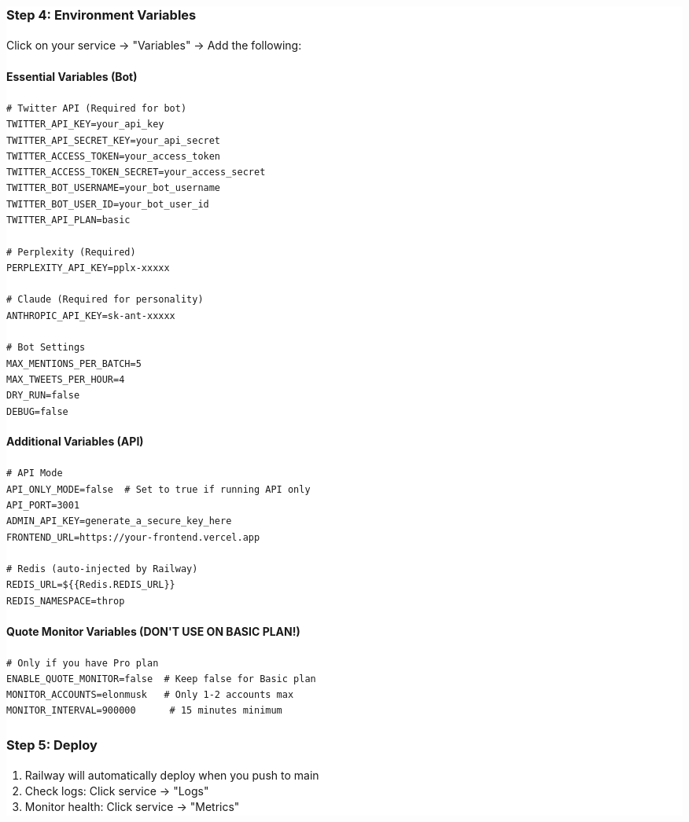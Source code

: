 ### Step 4: Environment Variables

Click on your service → "Variables" → Add the following:

#### Essential Variables (Bot)
```env
# Twitter API (Required for bot)
TWITTER_API_KEY=your_api_key
TWITTER_API_SECRET_KEY=your_api_secret
TWITTER_ACCESS_TOKEN=your_access_token
TWITTER_ACCESS_TOKEN_SECRET=your_access_secret
TWITTER_BOT_USERNAME=your_bot_username
TWITTER_BOT_USER_ID=your_bot_user_id
TWITTER_API_PLAN=basic

# Perplexity (Required)
PERPLEXITY_API_KEY=pplx-xxxxx

# Claude (Required for personality)
ANTHROPIC_API_KEY=sk-ant-xxxxx

# Bot Settings
MAX_MENTIONS_PER_BATCH=5
MAX_TWEETS_PER_HOUR=4
DRY_RUN=false
DEBUG=false
```

#### Additional Variables (API)
```env
# API Mode
API_ONLY_MODE=false  # Set to true if running API only
API_PORT=3001
ADMIN_API_KEY=generate_a_secure_key_here
FRONTEND_URL=https://your-frontend.vercel.app

# Redis (auto-injected by Railway)
REDIS_URL=${{Redis.REDIS_URL}}
REDIS_NAMESPACE=throp
```

#### Quote Monitor Variables (DON'T USE ON BASIC PLAN!)
```env
# Only if you have Pro plan
ENABLE_QUOTE_MONITOR=false  # Keep false for Basic plan
MONITOR_ACCOUNTS=elonmusk   # Only 1-2 accounts max
MONITOR_INTERVAL=900000      # 15 minutes minimum
```

### Step 5: Deploy

1. Railway will automatically deploy when you push to main
2. Check logs: Click service → "Logs"
3. Monitor health: Click service → "Metrics"
